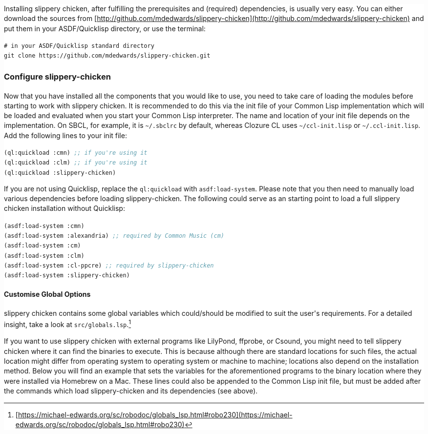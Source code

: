 Installing slippery chicken, after fulfilling the prerequisites and (required)
dependencies, is usually very easy. You can either download the sources from
[http://github.com/mdedwards/slippery-chicken](http://github.com/mdedwards/slippery-chicken) and put them in your ASDF/Quicklisp directory, or use the terminal:

```shell
# in your ASDF/Quicklisp standard directory
git clone https://github.com/mdedwards/slippery-chicken.git
```

### Configure slippery-chicken

Now that you have installed all the components that you would like to use, you
need to take care of loading the modules before starting to work with slippery
chicken. It is recommended to do this via the init file of your Common Lisp
implementation which will be loaded and evaluated when you start your Common
Lisp interpreter. The name and location of your init file depends on the
implementation. On SBCL, for example, it is `~/.sbclrc` by default, whereas
Clozure CL uses `~/ccl-init.lisp` or `~/.ccl-init.lisp`. Add the following lines
to your init file:


```lisp
(ql:quickload :cmn) ;; if you're using it
(ql:quickload :clm) ;; if you're using it
(ql:quickload :slippery-chicken)
```

If you are not using Quicklisp, replace the `ql:quickload` with
`asdf:load-system`. Please note that you then need to manually load various
dependencies before loading slippery-chicken. The following could serve as an
starting point to load a full slippery chicken installation without Quicklisp:

```lisp
(asdf:load-system :cmn)
(asdf:load-system :alexandria) ;; required by Common Music (cm)
(asdf:load-system :cm)
(asdf:load-system :clm)
(asdf:load-system :cl-ppcre) ;; required by slippery-chicken
(asdf:load-system :slippery-chicken)
```


#### Customise Global Options

slippery chicken contains some global variables which could/should be
modified to suit the user's requirements. For a detailed insight, take a look at
`src/globals.lsp`.[^4]

If you want to use slippery chicken with external programs like LilyPond,
ffprobe, or Csound, you might need to tell slippery chicken where it can find
the binaries to execute. This is because although there are standard locations
for such files, the actual location might differ from operating system to
operating system or machine to machine; locations also depend on the
installation method. Below you will find an example that sets the variables for
the aforementioned programs to the binary location where they were
installed via Homebrew on a Mac. These lines could also be appended to the
Common Lisp init file, but must be added after the commands which load
slippery-chicken and its dependencies (see above).


[^4]: [https://michael-edwards.org/sc/robodoc/globals_lsp.html#robo230](https://michael-edwards.org/sc/robodoc/globals_lsp.html#robo230)